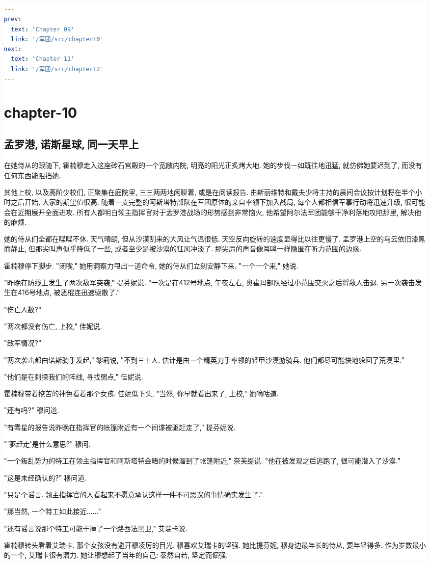 ```yaml
---
prev:
  text: 'Chapter 09'
  link: '/军团/src/chapter10'
next:
  text: 'Chapter 11'
  link: '/军团/src/chapter12'
---
```


# chapter-10

## 孟罗港, 诺斯星球, 同一天早上

在她侍从的跟随下, 霍楠穆走入这座砖石宫殿的一个宽敞内院, 明亮的阳光正炙烤大地. 她的步伐一如既往地迅猛, 就仿佛她要迟到了, 而没有任何东西能阻挡她.

其他上校, 以及高阶少校们, 正聚集在庭院里, 三三两两地闲聊着, 或是在阅读报告. 由斯丽维特和戴夫少将主持的晨间会议按计划将在半个小时之后开始, 大家的期望值很高. 随着一支完整的阿斯塔特部队在军团原体的亲自率领下加入战局, 每个人都相信军事行动将迅速升级, 很可能会在近期展开全面进攻. 所有人都明白领主指挥官对于孟罗港战场的形势感到非常恼火, 他希望阿尔法军团能够干净利落地攻陷那里, 解决他的麻烦.

她的侍从们全都在喋喋不休. 天气晴朗, 但从沙漠刮来的大风让气温很低. 天空反向旋转的速度显得比以往更慢了. 孟罗港上空的乌云依旧漆黑而静止, 但那尖叫声似乎降低了一些, 或者至少是被沙漠的狂风冲淡了. 那尖厉的声音像耳鸣一样隐匿在听力范围的边缘.

霍楠穆停下脚步. "闭嘴," 她用洞察力甩出一道命令, 她的侍从们立刻安静下来. "一个一个来," 她说.

"昨晚在防线上发生了两次敌军突袭," 提芬妮说. "一次是在412号地点, 午夜左右, 奥崔玛部队经过小范围交火之后将敌人击退. 另一次袭击发生在416号地点, 被恶棍连迅速驱散了."

"伤亡人数?"

"两次都没有伤亡, 上校," 佳妮说.

"敌军情况?"

"两次袭击都由诺斯骑手发起," 黎莉说, "不到三十人. 估计是由一个精英刀手率领的轻甲沙漠游骑兵. 他们都尽可能快地躲回了荒漠里."

"他们是在刺探我们的阵线, 寻找弱点," 佳妮说.

霍楠穆带着挖苦的神色看着那个女孩. 佳妮低下头, "当然, 你早就看出来了, 上校," 她嘀咕道.

"还有吗?" 穆问道.

"有零星的报告说昨晚在指挥官的帐篷附近有一个间谍被驱赶走了," 提芬妮说.

"'驱赶走'是什么意思?" 穆问.

"一个叛乱势力的特工在领主指挥官和阿斯塔特会晤的时候溜到了帐篷附近," 奈芙缇说. "他在被发现之后逃跑了, 很可能潜入了沙漠."

"这是未经确认的?" 穆问道.

"只是个谣言. 领主指挥官的人看起来不愿意承认这样一件不可思议的事情确实发生了."

"那当然, 一个特工如此接近……"

"还有谣言说那个特工可能干掉了一个路西法黑卫," 艾瑞卡说.

霍楠穆转头看着艾瑞卡. 那个女孩没有避开穆凌厉的目光. 穆喜欢艾瑞卡的坚强. 她比提芬妮, 穆身边最年长的侍从, 要年轻得多. 作为岁数最小的一个, 艾瑞卡很有潜力. 她让穆想起了当年的自己: 泰然自若, 坚定而倔强.
